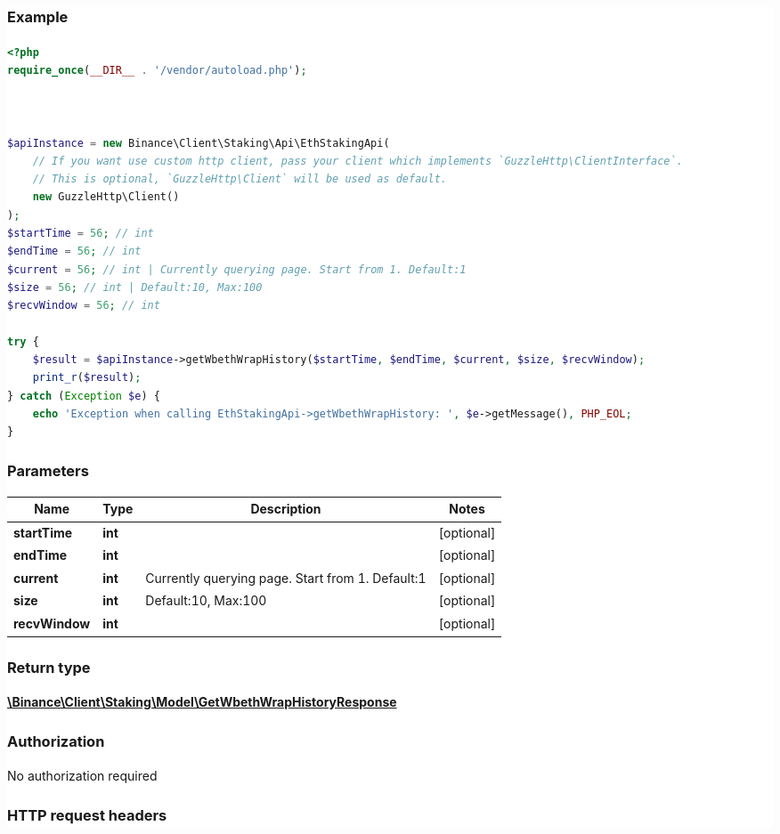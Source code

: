 ### Example

```php
<?php
require_once(__DIR__ . '/vendor/autoload.php');



$apiInstance = new Binance\Client\Staking\Api\EthStakingApi(
    // If you want use custom http client, pass your client which implements `GuzzleHttp\ClientInterface`.
    // This is optional, `GuzzleHttp\Client` will be used as default.
    new GuzzleHttp\Client()
);
$startTime = 56; // int
$endTime = 56; // int
$current = 56; // int | Currently querying page. Start from 1. Default:1
$size = 56; // int | Default:10, Max:100
$recvWindow = 56; // int

try {
    $result = $apiInstance->getWbethWrapHistory($startTime, $endTime, $current, $size, $recvWindow);
    print_r($result);
} catch (Exception $e) {
    echo 'Exception when calling EthStakingApi->getWbethWrapHistory: ', $e->getMessage(), PHP_EOL;
}
```

### Parameters

| Name | Type | Description  | Notes |
| ------------- | ------------- | ------------- | ------------- |
| **startTime** | **int**|  | [optional] |
| **endTime** | **int**|  | [optional] |
| **current** | **int**| Currently querying page. Start from 1. Default:1 | [optional] |
| **size** | **int**| Default:10, Max:100 | [optional] |
| **recvWindow** | **int**|  | [optional] |

### Return type

[**\Binance\Client\Staking\Model\GetWbethWrapHistoryResponse**](../Model/GetWbethWrapHistoryResponse.md)

### Authorization

No authorization required

### HTTP request headers
